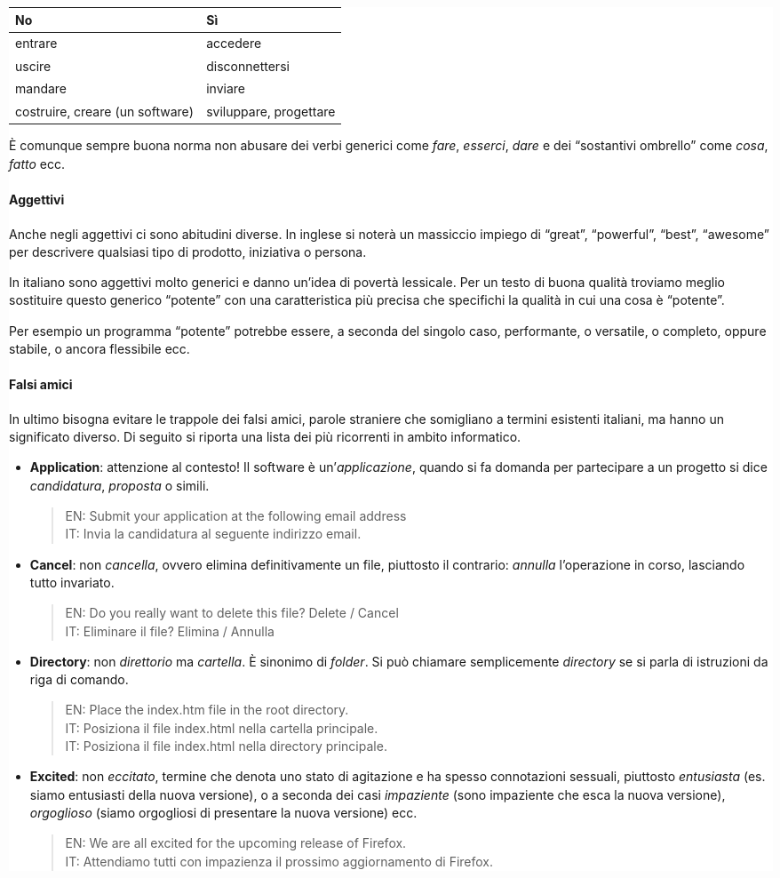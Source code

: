 | No | Sì |
| :--- | :--- |
| entrare | accedere |
| uscire | disconnettersi |
| mandare | inviare |
| costruire, creare \(un software\) | sviluppare, progettare |

È comunque sempre buona norma non abusare dei verbi generici come _fare_, _esserci_, _dare_ e dei “sostantivi ombrello” come _cosa_, _fatto_ ecc.

#### Aggettivi

Anche negli aggettivi ci sono abitudini diverse. In inglese si noterà un massiccio impiego di “great”, “powerful”, “best”, “awesome” per descrivere qualsiasi tipo di prodotto, iniziativa o persona.

In italiano sono aggettivi molto generici e danno un’idea di povertà lessicale. Per un testo di buona qualità troviamo meglio sostituire questo generico “potente” con una caratteristica più precisa che specifichi la qualità in cui una cosa è “potente”.

Per esempio un programma “potente” potrebbe essere, a seconda del singolo caso, performante, o versatile, o completo, oppure stabile, o ancora flessibile ecc.

#### Falsi amici

In ultimo bisogna evitare le trappole dei falsi amici, parole straniere che somigliano a termini esistenti italiani, ma hanno un significato diverso. Di seguito si riporta una lista dei più ricorrenti in ambito informatico.

* **Application**: attenzione al contesto! Il software è un’_applicazione_, quando si fa domanda per partecipare a un progetto si dice _candidatura_, _proposta_ o simili.

  > EN: Submit your application at the following email address  
  > IT: Invia la candidatura al seguente indirizzo email.

* **Cancel**: non _cancella_, ovvero elimina definitivamente un file, piuttosto il contrario: _annulla_ l’operazione in corso, lasciando tutto invariato.

  > EN: Do you really want to delete this file? Delete / Cancel  
  > IT: Eliminare il file? Elimina / Annulla

* **Directory**: non _direttorio_ ma _cartella_. È sinonimo di _folder_. Si può chiamare semplicemente _directory_ se si parla di istruzioni da riga di comando.

  > EN: Place the index.htm file in the root directory.  
  > IT: Posiziona il file index.html nella cartella principale.  
  > IT: Posiziona il file index.html nella directory principale.

* **Excited**: non _eccitato_, termine che denota uno stato di agitazione e ha spesso connotazioni sessuali, piuttosto _entusiasta_ \(es. siamo entusiasti della nuova versione\), o a seconda dei casi _impaziente_ \(sono impaziente che esca la nuova versione\), _orgoglioso_ \(siamo orgogliosi di presentare la nuova versione\) ecc.

  > EN: We are all excited for the upcoming release of Firefox.  
  > IT: Attendiamo tutti con impazienza il prossimo aggiornamento di Firefox.
